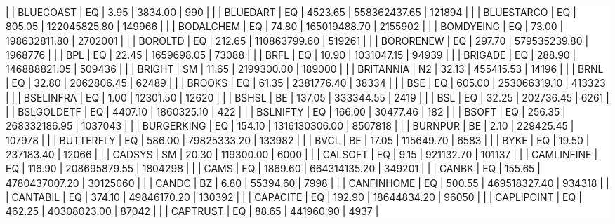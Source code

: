 |  | BLUECOAST | EQ | 3.95 | 3834.00 | 990 |
|  | BLUEDART | EQ | 4523.65 | 558362437.65 | 121894 |
|  | BLUESTARCO | EQ | 805.05 | 122045825.80 | 149966 |
|  | BODALCHEM | EQ | 74.80 | 165019488.70 | 2155902 |
|  | BOMDYEING | EQ | 73.00 | 198632811.80 | 2702001 |
|  | BOROLTD | EQ | 212.65 | 110863799.60 | 519261 |
|  | BORORENEW | EQ | 297.70 | 579535239.80 | 1968776 |
|  | BPL | EQ | 22.45 | 1659698.05 | 73088 |
|  | BRFL | EQ | 10.90 | 1031047.15 | 94939 |
|  | BRIGADE | EQ | 288.90 | 146888821.05 | 509436 |
|  | BRIGHT | SM | 11.65 | 2199300.00 | 189000 |
|  | BRITANNIA | N2 | 32.13 | 455415.53 | 14196 |
|  | BRNL | EQ | 32.80 | 2062806.45 | 62489 |
|  | BROOKS | EQ | 61.35 | 2381776.40 | 38334 |
|  | BSE | EQ | 605.00 | 253066319.10 | 413323 |
|  | BSELINFRA | EQ | 1.00 | 12301.50 | 12620 |
|  | BSHSL | BE | 137.05 | 333344.55 | 2419 |
|  | BSL | EQ | 32.25 | 202736.45 | 6261 |
|  | BSLGOLDETF | EQ | 4407.10 | 1860325.10 | 422 |
|  | BSLNIFTY | EQ | 166.00 | 30477.46 | 182 |
|  | BSOFT | EQ | 256.35 | 268332186.95 | 1037043 |
|  | BURGERKING | EQ | 154.10 | 1316130306.00 | 8507818 |
|  | BURNPUR | BE | 2.10 | 229425.45 | 107978 |
|  | BUTTERFLY | EQ | 586.00 | 79825333.20 | 133982 |
|  | BVCL | BE | 17.05 | 115649.70 | 6583 |
|  | BYKE | EQ | 19.50 | 237183.40 | 12066 |
|  | CADSYS | SM | 20.30 | 119300.00 | 6000 |
|  | CALSOFT | EQ | 9.15 | 921132.70 | 101137 |
|  | CAMLINFINE | EQ | 116.90 | 208695879.55 | 1804298 |
|  | CAMS | EQ | 1869.60 | 664314135.20 | 349201 |
|  | CANBK | EQ | 155.65 | 4780437007.20 | 30125060 |
|  | CANDC | BZ | 6.80 | 55394.60 | 7998 |
|  | CANFINHOME | EQ | 500.55 | 469518327.40 | 934318 |
|  | CANTABIL | EQ | 374.10 | 49846170.20 | 130392 |
|  | CAPACITE | EQ | 192.90 | 18644834.20 | 96050 |
|  | CAPLIPOINT | EQ | 462.25 | 40308023.00 | 87042 |
|  | CAPTRUST | EQ | 88.65 | 441960.90 | 4937 |